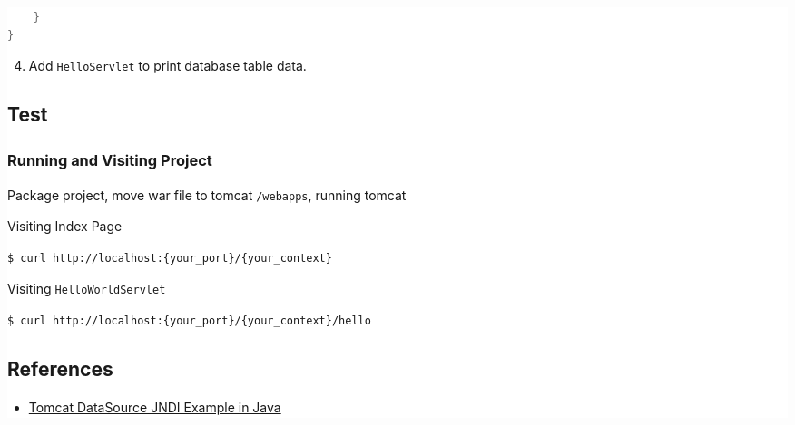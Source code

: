 ```java
    }
}
```

4. Add `HelloServlet` to print database table data.





## Test

### Running and Visiting Project

Package project, move war file to tomcat `/webapps`, running tomcat

Visiting Index Page

```shell
$ curl http://localhost:{your_port}/{your_context}
```

Visiting `HelloWorldServlet`  

```shell
$ curl http://localhost:{your_port}/{your_context}/hello
```



## References

- [Tomcat DataSource JNDI Example in Java](https://www.journaldev.com/2513/tomcat-datasource-jndi-example-java)